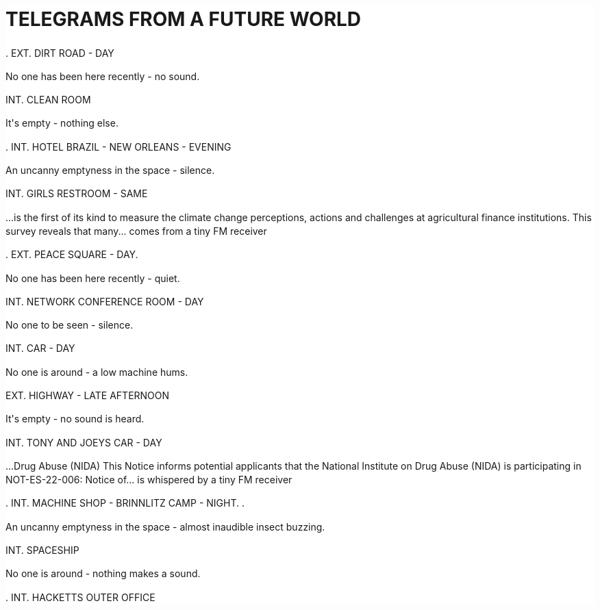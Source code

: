 # TELEGRAMS FROM A FUTURE WORLD

. EXT. DIRT ROAD - DAY

No one has been here recently - no sound.



INT. CLEAN ROOM

It's empty - nothing else.



. INT. HOTEL BRAZIL - NEW ORLEANS - EVENING

An uncanny emptyness in the space - silence.



INT. GIRLS RESTROOM - SAME

...is the first of its kind to measure the climate change perceptions, actions and challenges at agricultural finance institutions. This survey reveals that many... comes from a tiny FM receiver 


.	EXT. PEACE SQUARE - DAY.

No one has been here recently - quiet.



INT. NETWORK CONFERENCE ROOM - DAY

No one to be seen - silence.



INT. CAR - DAY

No one is around - a low machine hums.



EXT. HIGHWAY  - LATE AFTERNOON

It's empty - no sound is heard.



INT. TONY AND JOEYS CAR - DAY

...Drug Abuse (NIDA) This Notice informs potential applicants that the National Institute on Drug Abuse (NIDA) is participating in NOT-ES-22-006: Notice of... is whispered by a tiny FM receiver 


.	INT. MACHINE SHOP - BRINNLITZ CAMP - NIGHT. .

An uncanny emptyness in the space - almost inaudible insect buzzing.



INT. SPACESHIP

No one is around - nothing makes a sound.



. INT. HACKETTS OUTER OFFICE
